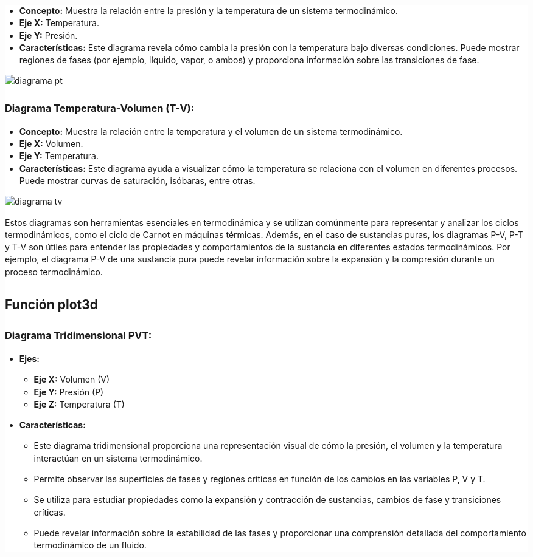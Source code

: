 - **Concepto:** Muestra la relación entre la presión y la temperatura de un
  sistema termodinámico.
- **Eje X:** Temperatura.
- **Eje Y:** Presión.
- **Características:** Este diagrama revela cómo cambia la presión con la
  temperatura bajo diversas condiciones. Puede mostrar regiones de fases (por
  ejemplo, líquido, vapor, o ambos) y proporciona información sobre las
  transiciones de fase.

![diagrama pt](ptdiagram.png)

### Diagrama Temperatura-Volumen (T-V):

- **Concepto:** Muestra la relación entre la temperatura y el volumen de un
  sistema termodinámico.
- **Eje X:** Volumen.
- **Eje Y:** Temperatura.
- **Características:** Este diagrama ayuda a visualizar cómo la temperatura se
  relaciona con el volumen en diferentes procesos. Puede mostrar curvas de
  saturación, isóbaras, entre otras.

![diagrama tv](tvdiagram.png)

Estos diagramas son herramientas esenciales en termodinámica y se utilizan
comúnmente para representar y analizar los ciclos termodinámicos, como el ciclo
de Carnot en máquinas térmicas. Además, en el caso de sustancias puras, los
diagramas P-V, P-T y T-V son útiles para entender las propiedades y
comportamientos de la sustancia en diferentes estados termodinámicos. Por
ejemplo, el diagrama P-V de una sustancia pura puede revelar información sobre
la expansión y la compresión durante un proceso termodinámico.

## Función plot3d

### Diagrama Tridimensional PVT:

- **Ejes:**

  - **Eje X:** Volumen (V)
  - **Eje Y:** Presión (P)
  - **Eje Z:** Temperatura (T)

- **Características:**

  - Este diagrama tridimensional proporciona una representación visual de cómo
    la presión, el volumen y la temperatura interactúan en un sistema
    termodinámico.

  - Permite observar las superficies de fases y regiones críticas en función de
    los cambios en las variables P, V y T.

  - Se utiliza para estudiar propiedades como la expansión y contracción de
    sustancias, cambios de fase y transiciones críticas.

  - Puede revelar información sobre la estabilidad de las fases y proporcionar
    una comprensión detallada del comportamiento termodinámico de un fluido.
